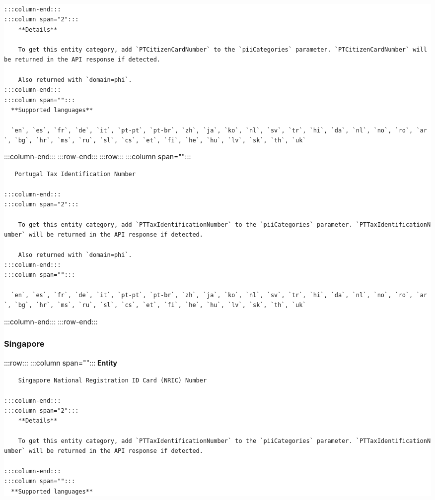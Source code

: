     :::column-end:::
    :::column span="2":::
        **Details**

        To get this entity category, add `PTCitizenCardNumber` to the `piiCategories` parameter. `PTCitizenCardNumber` will be returned in the API response if detected.
          
        Also returned with `domain=phi`.
    :::column-end:::
    :::column span="":::
      **Supported languages**

      `en`, `es`, `fr`, `de`, `it`, `pt-pt`, `pt-br`, `zh`, `ja`, `ko`, `nl`, `sv`, `tr`, `hi`, `da`, `nl`, `no`, `ro`, `ar`, `bg`, `hr`, `ms`, `ru`, `sl`, `cs`, `et`, `fi`, `he`, `hu`, `lv`, `sk`, `th`, `uk`
      
   :::column-end:::
:::row-end:::
:::row:::
    :::column span="":::

       Portugal Tax Identification Number

    :::column-end:::
    :::column span="2":::

        To get this entity category, add `PTTaxIdentificationNumber` to the `piiCategories` parameter. `PTTaxIdentificationNumber` will be returned in the API response if detected.
      
        Also returned with `domain=phi`.
    :::column-end:::
    :::column span="":::

      `en`, `es`, `fr`, `de`, `it`, `pt-pt`, `pt-br`, `zh`, `ja`, `ko`, `nl`, `sv`, `tr`, `hi`, `da`, `nl`, `no`, `ro`, `ar`, `bg`, `hr`, `ms`, `ru`, `sl`, `cs`, `et`, `fi`, `he`, `hu`, `lv`, `sk`, `th`, `uk`
      
   :::column-end:::
:::row-end:::

### Singapore

:::row:::
    :::column span="":::
        **Entity**

        Singapore National Registration ID Card (NRIC) Number

    :::column-end:::
    :::column span="2":::
        **Details**

        To get this entity category, add `PTTaxIdentificationNumber` to the `piiCategories` parameter. `PTTaxIdentificationNumber` will be returned in the API response if detected.
      
    :::column-end:::
    :::column span="":::
      **Supported languages**
